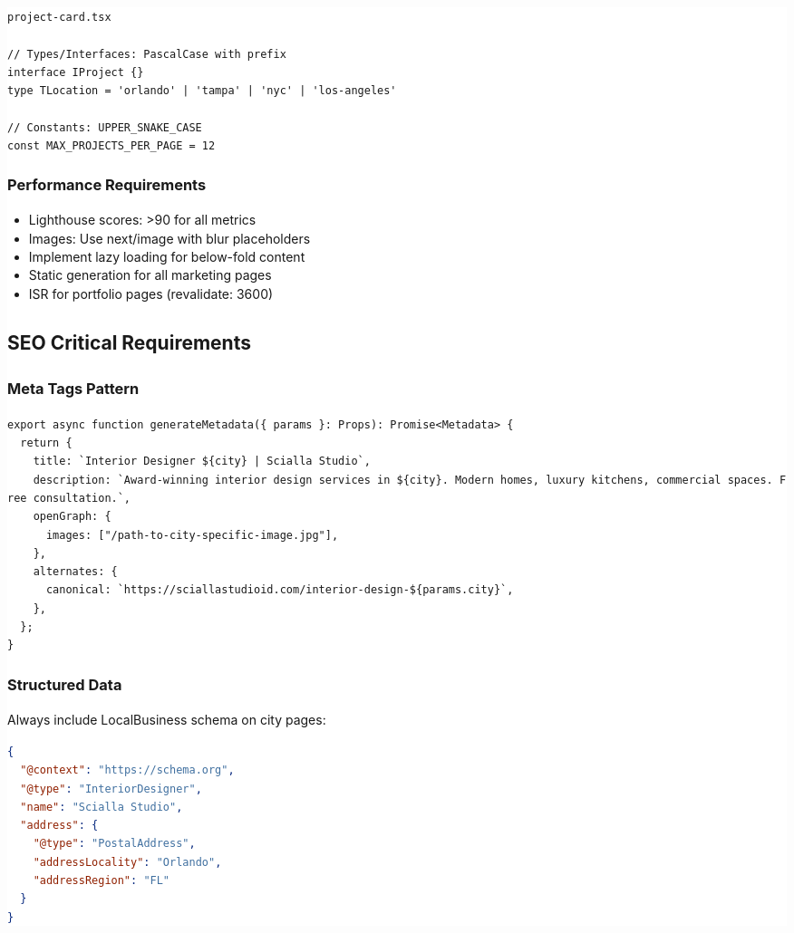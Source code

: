 ````
project-card.tsx

// Types/Interfaces: PascalCase with prefix
interface IProject {}
type TLocation = 'orlando' | 'tampa' | 'nyc' | 'los-angeles'

// Constants: UPPER_SNAKE_CASE
const MAX_PROJECTS_PER_PAGE = 12
````

### Performance Requirements

- Lighthouse scores: >90 for all metrics
- Images: Use next/image with blur placeholders
- Implement lazy loading for below-fold content
- Static generation for all marketing pages
- ISR for portfolio pages (revalidate: 3600)

## SEO Critical Requirements

### Meta Tags Pattern

```tsx
export async function generateMetadata({ params }: Props): Promise<Metadata> {
  return {
    title: `Interior Designer ${city} | Scialla Studio`,
    description: `Award-winning interior design services in ${city}. Modern homes, luxury kitchens, commercial spaces. Free consultation.`,
    openGraph: {
      images: ["/path-to-city-specific-image.jpg"],
    },
    alternates: {
      canonical: `https://sciallastudioid.com/interior-design-${params.city}`,
    },
  };
}
```

### Structured Data

Always include LocalBusiness schema on city pages:

```json
{
  "@context": "https://schema.org",
  "@type": "InteriorDesigner",
  "name": "Scialla Studio",
  "address": {
    "@type": "PostalAddress",
    "addressLocality": "Orlando",
    "addressRegion": "FL"
  }
}
```
